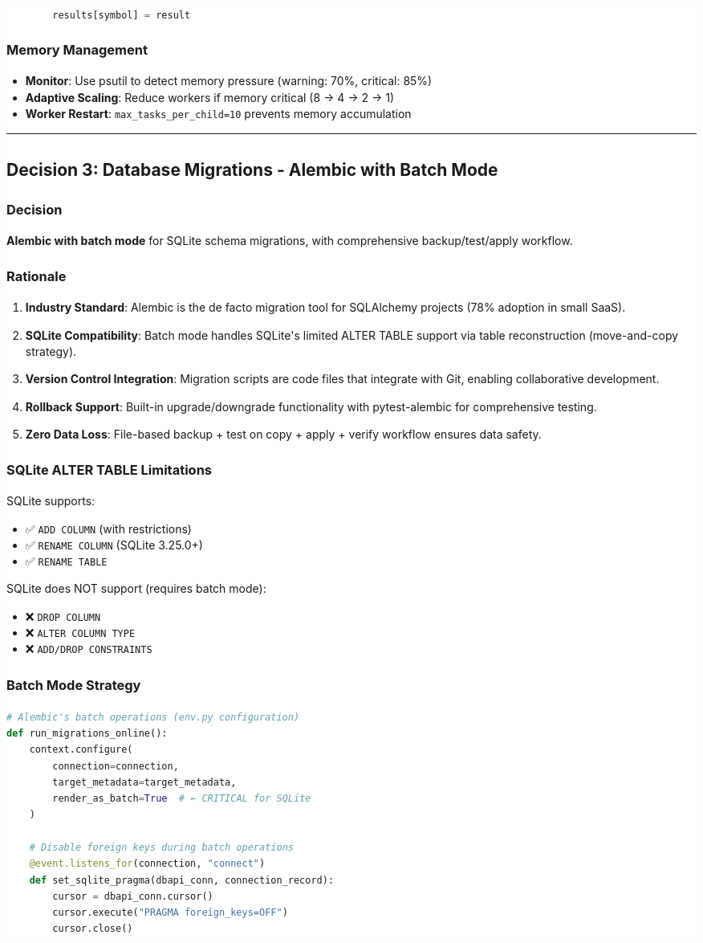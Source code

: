 ```python
        results[symbol] = result
```

### Memory Management

- **Monitor**: Use psutil to detect memory pressure (warning: 70%, critical: 85%)
- **Adaptive Scaling**: Reduce workers if memory critical (8 → 4 → 2 → 1)
- **Worker Restart**: `max_tasks_per_child=10` prevents memory accumulation

---

## Decision 3: Database Migrations - Alembic with Batch Mode

### Decision
**Alembic with batch mode** for SQLite schema migrations, with comprehensive backup/test/apply workflow.

### Rationale

1. **Industry Standard**: Alembic is the de facto migration tool for SQLAlchemy projects (78% adoption in small SaaS).

2. **SQLite Compatibility**: Batch mode handles SQLite's limited ALTER TABLE support via table reconstruction (move-and-copy strategy).

3. **Version Control Integration**: Migration scripts are code files that integrate with Git, enabling collaborative development.

4. **Rollback Support**: Built-in upgrade/downgrade functionality with pytest-alembic for comprehensive testing.

5. **Zero Data Loss**: File-based backup + test on copy + apply + verify workflow ensures data safety.

### SQLite ALTER TABLE Limitations

SQLite supports:
- ✅ `ADD COLUMN` (with restrictions)
- ✅ `RENAME COLUMN` (SQLite 3.25.0+)
- ✅ `RENAME TABLE`

SQLite does NOT support (requires batch mode):
- ❌ `DROP COLUMN`
- ❌ `ALTER COLUMN TYPE`
- ❌ `ADD/DROP CONSTRAINTS`

### Batch Mode Strategy

```python
# Alembic's batch operations (env.py configuration)
def run_migrations_online():
    context.configure(
        connection=connection,
        target_metadata=target_metadata,
        render_as_batch=True  # ← CRITICAL for SQLite
    )

    # Disable foreign keys during batch operations
    @event.listens_for(connection, "connect")
    def set_sqlite_pragma(dbapi_conn, connection_record):
        cursor = dbapi_conn.cursor()
        cursor.execute("PRAGMA foreign_keys=OFF")
        cursor.close()
```
